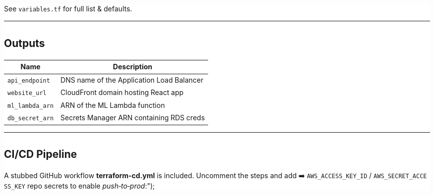 See `variables.tf` for full list & defaults.

---

## Outputs

| Name            | Description                               |
| --------------- | ----------------------------------------- |
| `api_endpoint`  | DNS name of the Application Load Balancer |
| `website_url`   | CloudFront domain hosting React app       |
| `ml_lambda_arn` | ARN of the ML Lambda function             |
| `db_secret_arn` | Secrets Manager ARN containing RDS creds  |

---

## CI/CD Pipeline

A stubbed GitHub workflow **terraform‑cd.yml** is included.  Uncomment the steps and add ➡️ `AWS_ACCESS_KEY_ID` / `AWS_SECRET_ACCESS_KEY` repo secrets to enable *push‑to‑prod*:");
